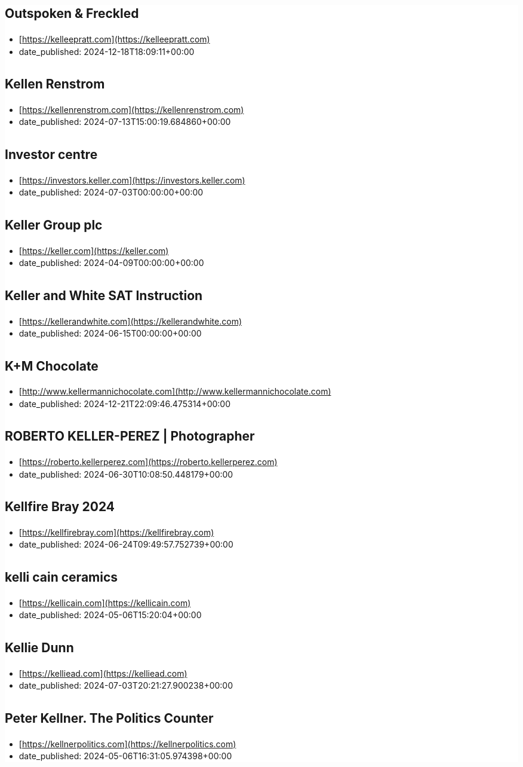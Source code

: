  ## Outspoken & Freckled
 - [https://kelleepratt.com](https://kelleepratt.com)
 - date_published: 2024-12-18T18:09:11+00:00

 ## Kellen Renstrom
 - [https://kellenrenstrom.com](https://kellenrenstrom.com)
 - date_published: 2024-07-13T15:00:19.684860+00:00

 ## Investor centre
 - [https://investors.keller.com](https://investors.keller.com)
 - date_published: 2024-07-03T00:00:00+00:00

 ## Keller Group plc
 - [https://keller.com](https://keller.com)
 - date_published: 2024-04-09T00:00:00+00:00

 ## Keller and White SAT Instruction
 - [https://kellerandwhite.com](https://kellerandwhite.com)
 - date_published: 2024-06-15T00:00:00+00:00

 ## K+M Chocolate
 - [http://www.kellermannichocolate.com](http://www.kellermannichocolate.com)
 - date_published: 2024-12-21T22:09:46.475314+00:00

 ## ROBERTO KELLER-PEREZ | Photographer
 - [https://roberto.kellerperez.com](https://roberto.kellerperez.com)
 - date_published: 2024-06-30T10:08:50.448179+00:00

 ## Kellfire Bray 2024
 - [https://kellfirebray.com](https://kellfirebray.com)
 - date_published: 2024-06-24T09:49:57.752739+00:00

 ## kelli cain ceramics
 - [https://kellicain.com](https://kellicain.com)
 - date_published: 2024-05-06T15:20:04+00:00

 ## Kellie Dunn
 - [https://kelliead.com](https://kelliead.com)
 - date_published: 2024-07-03T20:21:27.900238+00:00

 ## Peter Kellner. The Politics Counter
 - [https://kellnerpolitics.com](https://kellnerpolitics.com)
 - date_published: 2024-05-06T16:31:05.974398+00:00
